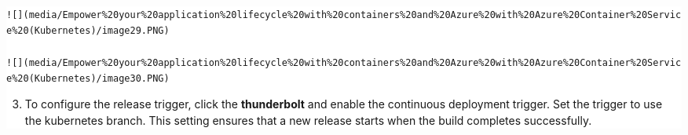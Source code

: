     ![](media/Empower%20your%20application%20lifecycle%20with%20containers%20and%20Azure%20with%20Azure%20Container%20Service%20(Kubernetes)/image29.PNG)

    ![](media/Empower%20your%20application%20lifecycle%20with%20containers%20and%20Azure%20with%20Azure%20Container%20Service%20(Kubernetes)/image30.PNG)

3.  To configure the release trigger, click the **thunderbolt** and enable the continuous deployment trigger. Set the trigger to use the kubernetes branch. This setting ensures that a new release starts when the build completes successfully.
